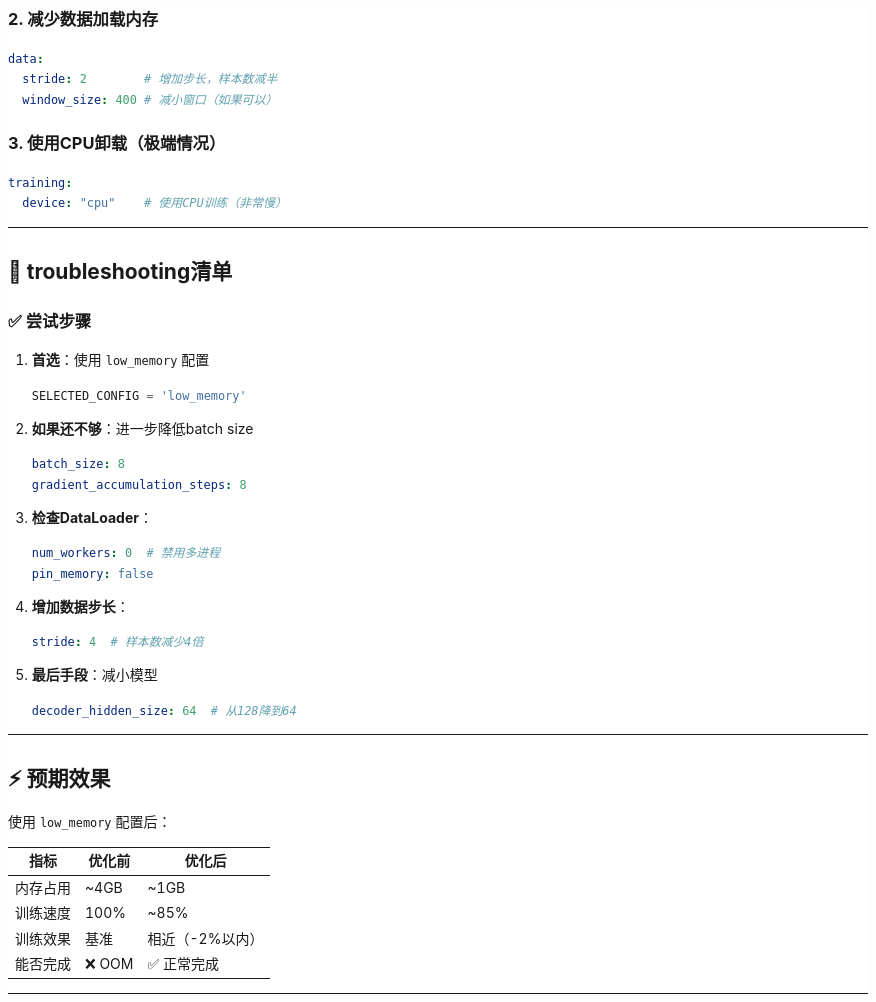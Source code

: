 ### 2. 减少数据加载内存

```yaml
data:
  stride: 2        # 增加步长，样本数减半
  window_size: 400 # 减小窗口（如果可以）
```

### 3. 使用CPU卸载（极端情况）

```yaml
training:
  device: "cpu"    # 使用CPU训练（非常慢）
```

---

## 📝 troubleshooting清单

### ✅ 尝试步骤

1. **首选**：使用 `low_memory` 配置
   ```python
   SELECTED_CONFIG = 'low_memory'
   ```

2. **如果还不够**：进一步降低batch size
   ```yaml
   batch_size: 8
   gradient_accumulation_steps: 8
   ```

3. **检查DataLoader**：
   ```yaml
   num_workers: 0  # 禁用多进程
   pin_memory: false
   ```

4. **增加数据步长**：
   ```yaml
   stride: 4  # 样本数减少4倍
   ```

5. **最后手段**：减小模型
   ```yaml
   decoder_hidden_size: 64  # 从128降到64
   ```

---

## ⚡ 预期效果

使用 `low_memory` 配置后：

| 指标 | 优化前 | 优化后 |
|------|--------|--------|
| 内存占用 | ~4GB | ~1GB |
| 训练速度 | 100% | ~85% |
| 训练效果 | 基准 | 相近（-2%以内） |
| 能否完成 | ❌ OOM | ✅ 正常完成 |

---